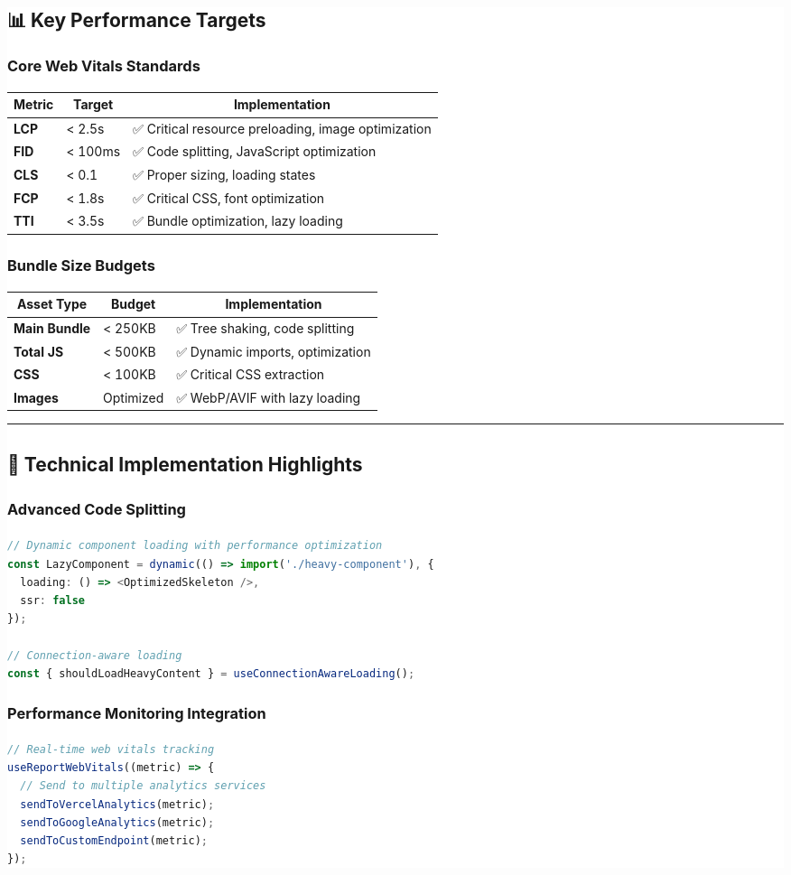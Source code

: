 
## 📊 Key Performance Targets

### Core Web Vitals Standards

| Metric  | Target  | Implementation                                      |
| ------- | ------- | --------------------------------------------------- |
| **LCP** | < 2.5s  | ✅ Critical resource preloading, image optimization |
| **FID** | < 100ms | ✅ Code splitting, JavaScript optimization          |
| **CLS** | < 0.1   | ✅ Proper sizing, loading states                    |
| **FCP** | < 1.8s  | ✅ Critical CSS, font optimization                  |
| **TTI** | < 3.5s  | ✅ Bundle optimization, lazy loading                |

### Bundle Size Budgets

| Asset Type      | Budget    | Implementation                   |
| --------------- | --------- | -------------------------------- |
| **Main Bundle** | < 250KB   | ✅ Tree shaking, code splitting  |
| **Total JS**    | < 500KB   | ✅ Dynamic imports, optimization |
| **CSS**         | < 100KB   | ✅ Critical CSS extraction       |
| **Images**      | Optimized | ✅ WebP/AVIF with lazy loading   |

---

## 🔧 Technical Implementation Highlights

### Advanced Code Splitting

```typescript
// Dynamic component loading with performance optimization
const LazyComponent = dynamic(() => import('./heavy-component'), {
  loading: () => <OptimizedSkeleton />,
  ssr: false
});

// Connection-aware loading
const { shouldLoadHeavyContent } = useConnectionAwareLoading();
```

### Performance Monitoring Integration

```typescript
// Real-time web vitals tracking
useReportWebVitals((metric) => {
  // Send to multiple analytics services
  sendToVercelAnalytics(metric);
  sendToGoogleAnalytics(metric);
  sendToCustomEndpoint(metric);
});
```
